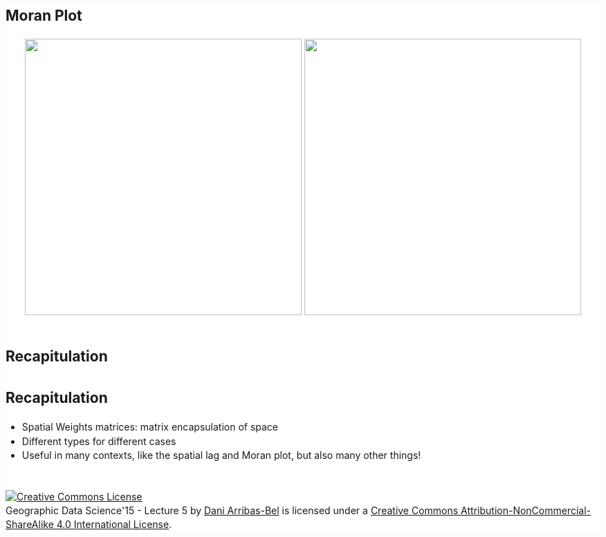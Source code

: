 ## Moran Plot

<center>
<img src="../content/lectures/figs/l05_moranplot.png" alt=""
style="width:400px;height:400px;"/>
<span class="fragment"> 
<img src="../content/lectures/figs/l05_moranplot_std.png" alt=""
style="width:400px;height:400px;"/>
</center>

#
## Recapitulation
## Recapitulation

* Spatial Weights matrices: matrix encapsulation of space
* Different types for different cases
* Useful in many contexts, like the spatial lag and Moran plot, but also many
  other things!

#
<a rel="license" href="http://creativecommons.org/licenses/by-nc-sa/4.0/"><img alt="Creative Commons License" style="border-width:0" src="https://i.creativecommons.org/l/by-nc-sa/4.0/88x31.png" /></a><br /><span xmlns:dct="http://purl.org/dc/terms/" property="dct:title">Geographic Data Science'15 - Lecture 5</span> by <a xmlns:cc="http://creativecommons.org/ns#" href="http://darribas.org" property="cc:attributionName" rel="cc:attributionURL">Dani Arribas-Bel</a> is licensed under a <a rel="license" href="http://creativecommons.org/licenses/by-nc-sa/4.0/">Creative Commons Attribution-NonCommercial-ShareAlike 4.0 International License</a>.


